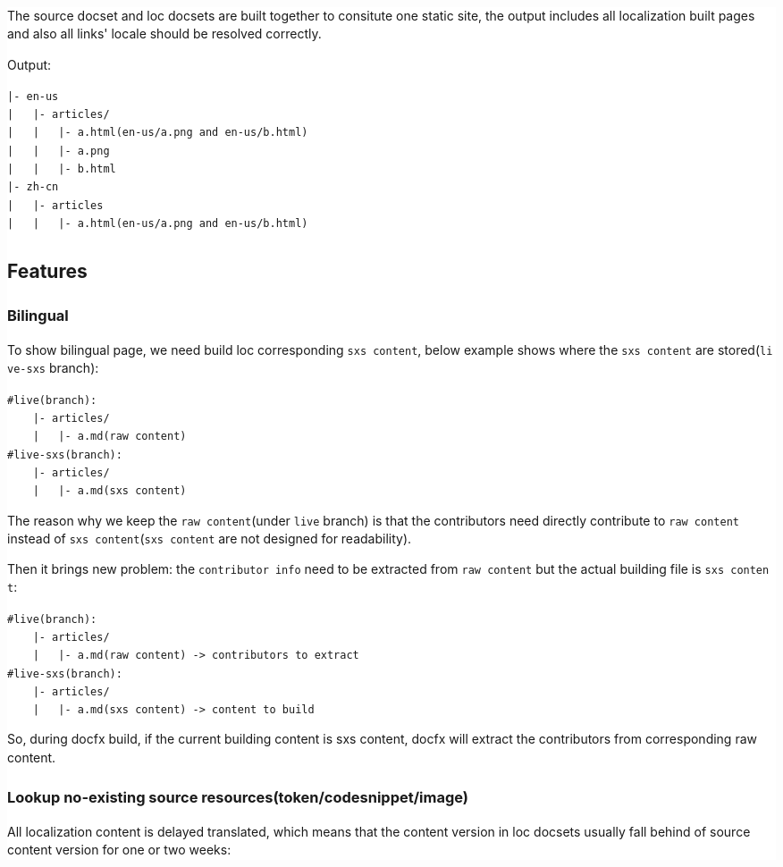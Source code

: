 The source docset and loc docsets are built together to consitute one static site, the output includes all localization built pages and also all links' locale should be resolved correctly.

Output:
```text
|- en-us
|   |- articles/
|   |   |- a.html(en-us/a.png and en-us/b.html)
|   |   |- a.png
|   |   |- b.html
|- zh-cn
|   |- articles
|   |   |- a.html(en-us/a.png and en-us/b.html)
```

## Features

### Bilingual
To show bilingual page, we need build loc corresponding `sxs content`, below example shows where the `sxs content` are stored(`live-sxs` branch):

```text
#live(branch):
    |- articles/
    |   |- a.md(raw content)
#live-sxs(branch):
    |- articles/
    |   |- a.md(sxs content)
```

The reason why we keep the `raw content`(under `live` branch) is that the contributors need directly contribute to `raw content` instead of `sxs content`(`sxs content` are not designed for readability).

Then it brings new problem: the `contributor info` need to be extracted from `raw content` but the actual building file is `sxs content`:

```text
#live(branch):
    |- articles/
    |   |- a.md(raw content) -> contributors to extract
#live-sxs(branch):
    |- articles/
    |   |- a.md(sxs content) -> content to build
```

So, during docfx build, if the current building content is sxs content, docfx will extract the contributors from corresponding raw content.

### Lookup no-existing source resources(token/codesnippet/image)

All localization content is delayed translated, which means that the content version in loc docsets usually fall behind of source content version for one or two weeks:
